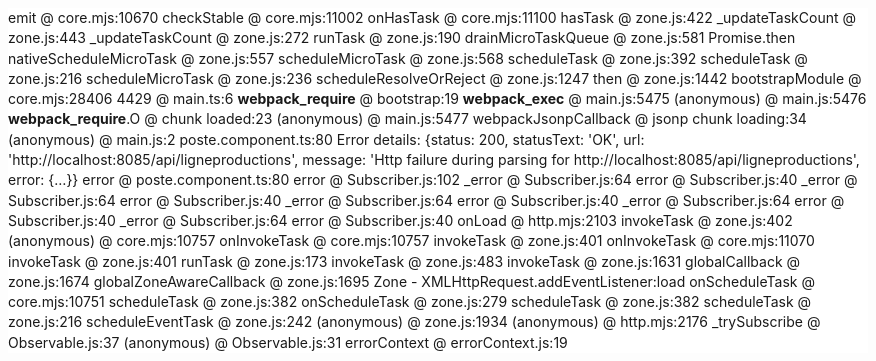 emit @ core.mjs:10670
checkStable @ core.mjs:11002
onHasTask @ core.mjs:11100
hasTask @ zone.js:422
_updateTaskCount @ zone.js:443
_updateTaskCount @ zone.js:272
runTask @ zone.js:190
drainMicroTaskQueue @ zone.js:581
Promise.then
nativeScheduleMicroTask @ zone.js:557
scheduleMicroTask @ zone.js:568
scheduleTask @ zone.js:392
scheduleTask @ zone.js:216
scheduleMicroTask @ zone.js:236
scheduleResolveOrReject @ zone.js:1247
then @ zone.js:1442
bootstrapModule @ core.mjs:28406
4429 @ main.ts:6
__webpack_require__ @ bootstrap:19
__webpack_exec__ @ main.js:5475
(anonymous) @ main.js:5476
__webpack_require__.O @ chunk loaded:23
(anonymous) @ main.js:5477
webpackJsonpCallback @ jsonp chunk loading:34
(anonymous) @ main.js:2
poste.component.ts:80  Error details: {status: 200, statusText: 'OK', url: 'http://localhost:8085/api/ligneproductions', message: 'Http failure during parsing for http://localhost:8085/api/ligneproductions', error: {…}}
error @ poste.component.ts:80
error @ Subscriber.js:102
_error @ Subscriber.js:64
error @ Subscriber.js:40
_error @ Subscriber.js:64
error @ Subscriber.js:40
_error @ Subscriber.js:64
error @ Subscriber.js:40
_error @ Subscriber.js:64
error @ Subscriber.js:40
_error @ Subscriber.js:64
error @ Subscriber.js:40
onLoad @ http.mjs:2103
invokeTask @ zone.js:402
(anonymous) @ core.mjs:10757
onInvokeTask @ core.mjs:10757
invokeTask @ zone.js:401
onInvokeTask @ core.mjs:11070
invokeTask @ zone.js:401
runTask @ zone.js:173
invokeTask @ zone.js:483
invokeTask @ zone.js:1631
globalCallback @ zone.js:1674
globalZoneAwareCallback @ zone.js:1695
Zone - XMLHttpRequest.addEventListener:load
onScheduleTask @ core.mjs:10751
scheduleTask @ zone.js:382
onScheduleTask @ zone.js:279
scheduleTask @ zone.js:382
scheduleTask @ zone.js:216
scheduleEventTask @ zone.js:242
(anonymous) @ zone.js:1934
(anonymous) @ http.mjs:2176
_trySubscribe @ Observable.js:37
(anonymous) @ Observable.js:31
errorContext @ errorContext.js:19
